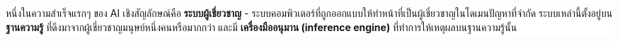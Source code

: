 หนึ่งในความสำเร็จแรกๆ ของ AI เชิงสัญลักษณ์คือ **ระบบผู้เชี่ยวชาญ** - ระบบคอมพิวเตอร์ที่ถูกออกแบบให้ทำหน้าที่เป็นผู้เชี่ยวชาญในโดเมนปัญหาที่จำกัด ระบบเหล่านี้ตั้งอยู่บน **ฐานความรู้** ที่ดึงมาจากผู้เชี่ยวชาญมนุษย์หนึ่งคนหรือมากกว่า และมี **เครื่องมืออนุมาน (inference engine)** ที่ทำการให้เหตุผลบนฐานความรู้นั้น
